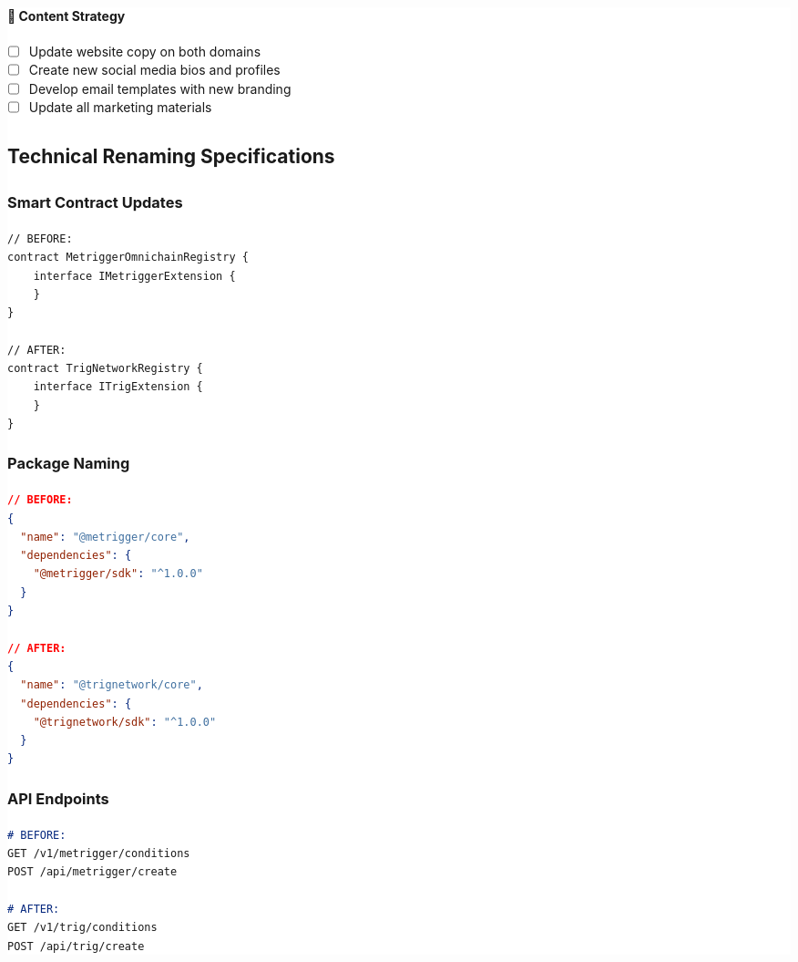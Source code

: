 #### 📝 Content Strategy
- [ ] Update website copy on both domains
- [ ] Create new social media bios and profiles
- [ ] Develop email templates with new branding
- [ ] Update all marketing materials

## Technical Renaming Specifications

### Smart Contract Updates
```solidity
// BEFORE:
contract MetriggerOmnichainRegistry {
    interface IMetriggerExtension {
    }
}

// AFTER:  
contract TrigNetworkRegistry {
    interface ITrigExtension {
    }
}
```

### Package Naming
```json
// BEFORE:
{
  "name": "@metrigger/core",
  "dependencies": {
    "@metrigger/sdk": "^1.0.0"
  }
}

// AFTER:
{
  "name": "@trignetwork/core", 
  "dependencies": {
    "@trignetwork/sdk": "^1.0.0"
  }
}
```

### API Endpoints
```markdown
# BEFORE:
GET /v1/metrigger/conditions
POST /api/metrigger/create

# AFTER:
GET /v1/trig/conditions  
POST /api/trig/create
```
